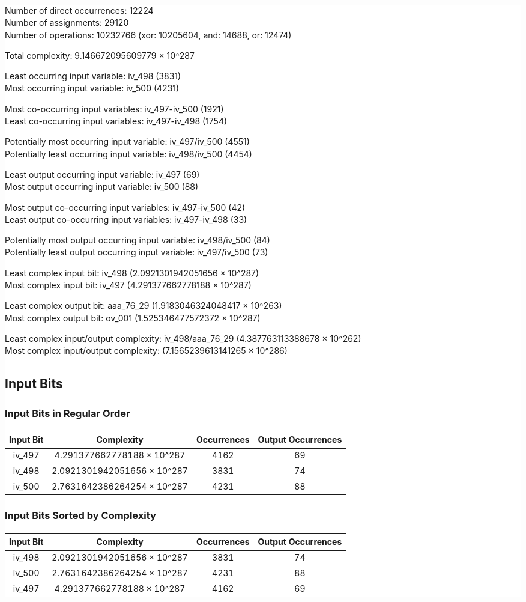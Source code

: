 Number of direct occurrences: 12224  
Number of assignments: 29120  
Number of operations: 10232766
(xor: 10205604,
and: 14688,
or: 12474)

Total complexity: 9.146672095609779 × 10^287

Least occurring input variable: iv_498 (3831)  
Most occurring input variable: iv_500 (4231)

Most co-occurring input variables: iv_497-iv_500 (1921)  
Least co-occurring input variables: iv_497-iv_498 (1754)

Potentially most occurring input variable: iv_497/iv_500 (4551)  
Potentially least occurring input variable: iv_498/iv_500 (4454)

Least output occurring input variable: iv_497 (69)  
Most output occurring input variable: iv_500 (88)

Most output co-occurring input variables: iv_497-iv_500 (42)  
Least output co-occurring input variables: iv_497-iv_498 (33)

Potentially most output occurring input variable: iv_498/iv_500 (84)  
Potentially least output occurring input variable: iv_497/iv_500 (73)

Least complex input bit: iv_498 (2.0921301942051656 × 10^287)  
Most complex input bit: iv_497 (4.291377662778188 × 10^287)

Least complex output bit: aaa_76_29 (1.9183046324048417 × 10^263)  
Most complex output bit: ov_001 (1.525346477572372 × 10^287)

Least complex input/output complexity: iv_498/aaa_76_29 (4.387763113388678 × 10^262)  
Most complex input/output complexity:  (7.1565239613141265 × 10^286)

## Input Bits

### Input Bits in Regular Order

| Input Bit | Complexity | Occurrences | Output Occurrences |
|:---------:|:----------:|:-----------:|:------------------:|
| iv_497 | 4.291377662778188 × 10^287 | 4162 | 69 |
| iv_498 | 2.0921301942051656 × 10^287 | 3831 | 74 |
| iv_500 | 2.7631642386264254 × 10^287 | 4231 | 88 |

### Input Bits Sorted by Complexity

| Input Bit | Complexity | Occurrences | Output Occurrences |
|:---------:|:----------:|:-----------:|:------------------:|
| iv_498 | 2.0921301942051656 × 10^287 | 3831 | 74 |
| iv_500 | 2.7631642386264254 × 10^287 | 4231 | 88 |
| iv_497 | 4.291377662778188 × 10^287 | 4162 | 69 |
